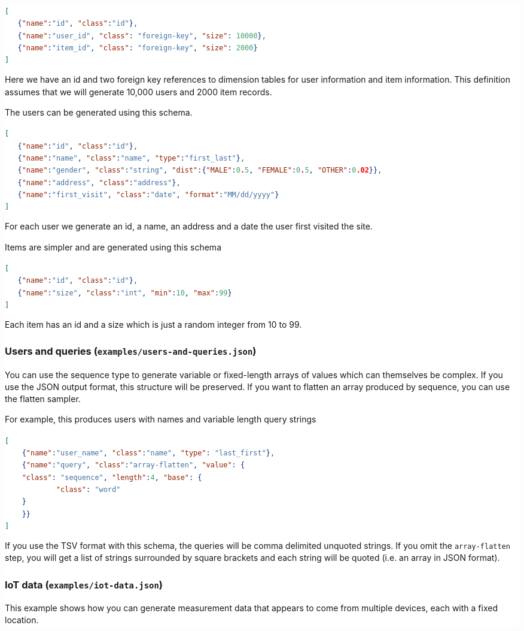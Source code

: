 ```json
[
   {"name":"id", "class":"id"},
   {"name":"user_id", "class": "foreign-key", "size": 10000},
   {"name":"item_id", "class": "foreign-key", "size": 2000}
]
```
Here we have an id and two foreign key references to dimension tables for user information and item information.  This definition assumes that we will generate 10,000 users and 2000 item records.

The users can be generated using this schema.

```json
[
   {"name":"id", "class":"id"},
   {"name":"name", "class":"name", "type":"first_last"},
   {"name":"gender", "class":"string", "dist":{"MALE":0.5, "FEMALE":0.5, "OTHER":0.02}},
   {"name":"address", "class":"address"},
   {"name":"first_visit", "class":"date", "format":"MM/dd/yyyy"}
]
```
For each user we generate an id, a name, an address and a date the user first visited the site.

Items are simpler and are generated using this schema

```json
[
   {"name":"id", "class":"id"},
   {"name":"size", "class":"int", "min":10, "max":99}
]
```
Each item has an id and a size which is just a random integer from 10 to 99.

### Users and queries (`examples/users-and-queries.json`)
You can use the sequence type to generate variable or fixed-length arrays of values which can themselves be complex.  If you use the JSON output format, this structure will be preserved.  If you want to flatten an array produced by sequence, you can use the flatten sampler.

For example, this produces users with names and variable length query strings

```json
[
    {"name":"user_name", "class":"name", "type": "last_first"},
    {"name":"query", "class":"array-flatten", "value": {
	"class": "sequence", "length":4, "base": {
            "class": "word"
	}
    }}
]
```
If you use the TSV format with this schema, the queries will be comma delimited unquoted strings.  If you omit the `array-flatten` step, you will get a list of strings surrounded by square brackets and each string will be quoted (i.e. an array in JSON format).

### IoT data (`examples/iot-data.json`)
This example shows how you can generate measurement data that appears to come from multiple devices, each with a fixed location.
